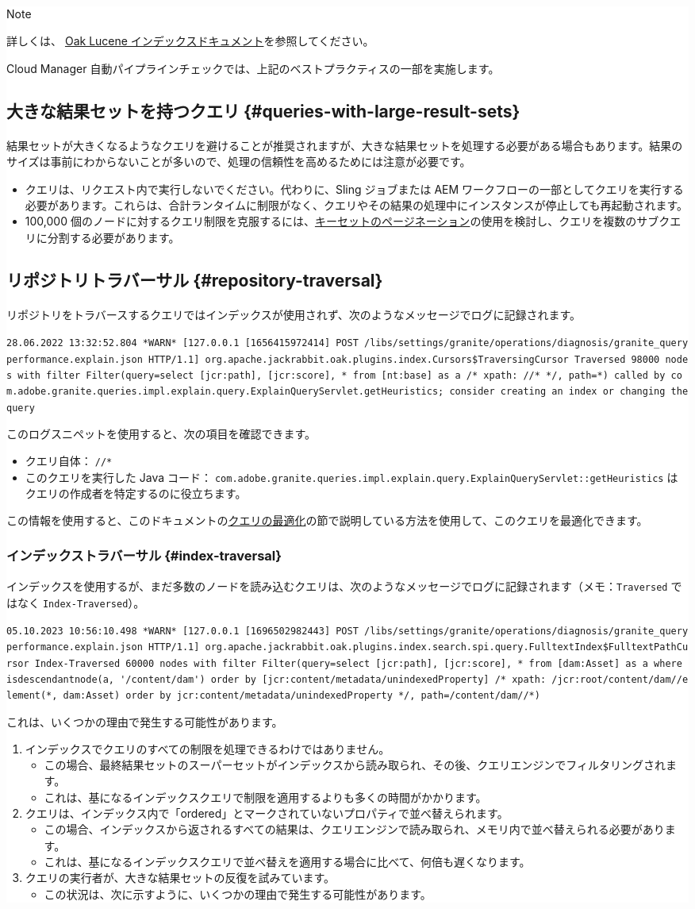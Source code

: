 >[!NOTE]
>
>詳しくは、 [Oak Lucene インデックスドキュメント](https://jackrabbit.apache.org/oak/docs/query/lucene.html)を参照してください。

Cloud Manager 自動パイプラインチェックでは、上記のベストプラクティスの一部を実施します。

## 大きな結果セットを持つクエリ {#queries-with-large-result-sets}

結果セットが大きくなるようなクエリを避けることが推奨されますが、大きな結果セットを処理する必要がある場合もあります。結果のサイズは事前にわからないことが多いので、処理の信頼性を高めるためには注意が必要です。

* クエリは、リクエスト内で実行しないでください。代わりに、Sling ジョブまたは AEM ワークフローの一部としてクエリを実行する必要があります。これらは、合計ランタイムに制限がなく、クエリやその結果の処理中にインスタンスが停止しても再起動されます。
* 100,000 個のノードに対するクエリ制限を克服するには、[キーセットのページネーション](https://jackrabbit.apache.org/oak/docs/query/query-engine.html#Keyset_Pagination)の使用を検討し、クエリを複数のサブクエリに分割する必要があります。

## リポジトリトラバーサル {#repository-traversal}

リポジトリをトラバースするクエリではインデックスが使用されず、次のようなメッセージでログに記録されます。

```text
28.06.2022 13:32:52.804 *WARN* [127.0.0.1 [1656415972414] POST /libs/settings/granite/operations/diagnosis/granite_queryperformance.explain.json HTTP/1.1] org.apache.jackrabbit.oak.plugins.index.Cursors$TraversingCursor Traversed 98000 nodes with filter Filter(query=select [jcr:path], [jcr:score], * from [nt:base] as a /* xpath: //* */, path=*) called by com.adobe.granite.queries.impl.explain.query.ExplainQueryServlet.getHeuristics; consider creating an index or changing the query
```

このログスニペットを使用すると、次の項目を確認できます。

* クエリ自体： `//*`
* このクエリを実行した Java コード： `com.adobe.granite.queries.impl.explain.query.ExplainQueryServlet::getHeuristics` はクエリの作成者を特定するのに役立ちます。

この情報を使用すると、このドキュメントの[クエリの最適化](#optimizing-queries)の節で説明している方法を使用して、このクエリを最適化できます。

### インデックストラバーサル {#index-traversal}

インデックスを使用するが、まだ多数のノードを読み込むクエリは、次のようなメッセージでログに記録されます（メモ：`Traversed` ではなく `Index-Traversed`）。

```text
05.10.2023 10:56:10.498 *WARN* [127.0.0.1 [1696502982443] POST /libs/settings/granite/operations/diagnosis/granite_queryperformance.explain.json HTTP/1.1] org.apache.jackrabbit.oak.plugins.index.search.spi.query.FulltextIndex$FulltextPathCursor Index-Traversed 60000 nodes with filter Filter(query=select [jcr:path], [jcr:score], * from [dam:Asset] as a where isdescendantnode(a, '/content/dam') order by [jcr:content/metadata/unindexedProperty] /* xpath: /jcr:root/content/dam//element(*, dam:Asset) order by jcr:content/metadata/unindexedProperty */, path=/content/dam//*)
```

これは、いくつかの理由で発生する可能性があります。

1. インデックスでクエリのすべての制限を処理できるわけではありません。
   * この場合、最終結果セットのスーパーセットがインデックスから読み取られ、その後、クエリエンジンでフィルタリングされます。
   * これは、基になるインデックスクエリで制限を適用するよりも多くの時間がかかります。
1. クエリは、インデックス内で「ordered」とマークされていないプロパティで並べ替えられます。
   * この場合、インデックスから返されるすべての結果は、クエリエンジンで読み取られ、メモリ内で並べ替えられる必要があります。
   * これは、基になるインデックスクエリで並べ替えを適用する場合に比べて、何倍も遅くなります。
1. クエリの実行者が、大きな結果セットの反復を試みています。
   * この状況は、次に示すように、いくつかの理由で発生する可能性があります。
